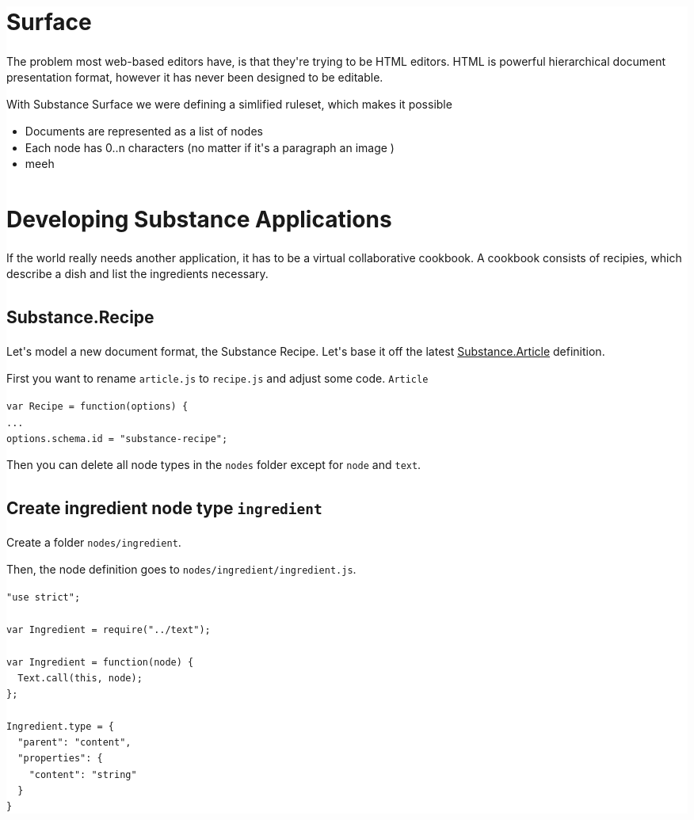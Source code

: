 


# Surface

The problem most web-based editors have, is that they're trying to be HTML editors. HTML is powerful hierarchical document presentation format, however it has never been designed to be editable.

With Substance Surface we were defining a simlified ruleset, which makes it possible

- Documents are represented as a list of nodes
- Each node has 0..n characters (no matter if it's a paragraph an image ) 
- meeh



# Developing Substance Applications

If the world really needs another application, it has to be a virtual collaborative cookbook. A cookbook consists of recipies, which describe a dish and list the ingredients necessary.

## Substance.Recipe

Let's model a new document format, the Substance Recipe. Let's base it off the latest [Substance.Article](https://github.com/substance/article/blob/master/article.js) definition. 


First you want to rename `article.js` to `recipe.js` and adjust some code. `Article`

    
    var Recipe = function(options) {
    ...
    options.schema.id = "substance-recipe";


Then you can delete all node types in the `nodes` folder except for `node` and `text`.





## Create ingredient node type `ingredient`

Create a folder `nodes/ingredient`.

Then, the node definition goes to `nodes/ingredient/ingredient.js`.

    "use strict";

    var Ingredient = require("../text");

    var Ingredient = function(node) {
      Text.call(this, node);
    };

    Ingredient.type = {
      "parent": "content",
      "properties": {
        "content": "string"
      }
    }
